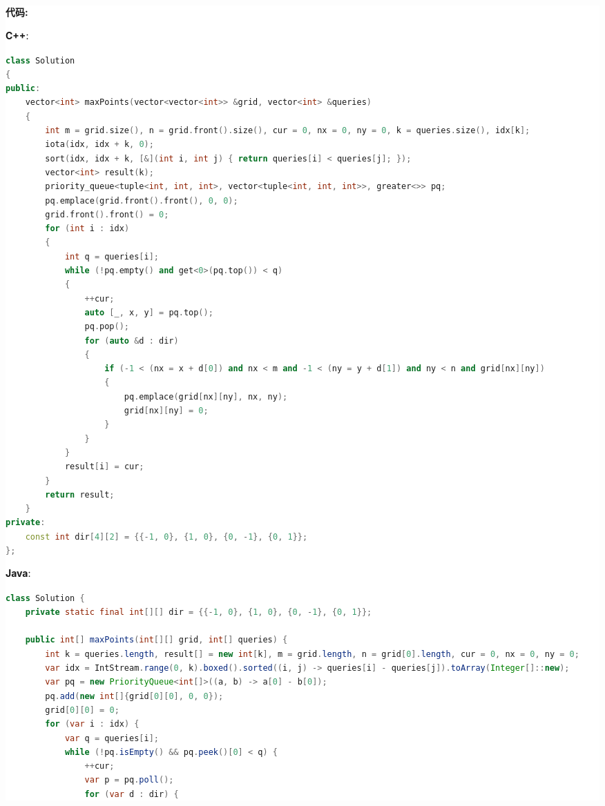 __代码:__

__C++__:

```C++
class Solution 
{
public:
    vector<int> maxPoints(vector<vector<int>> &grid, vector<int> &queries) 
    {
        int m = grid.size(), n = grid.front().size(), cur = 0, nx = 0, ny = 0, k = queries.size(), idx[k];
        iota(idx, idx + k, 0);
        sort(idx, idx + k, [&](int i, int j) { return queries[i] < queries[j]; });
        vector<int> result(k);
        priority_queue<tuple<int, int, int>, vector<tuple<int, int, int>>, greater<>> pq;
        pq.emplace(grid.front().front(), 0, 0);
        grid.front().front() = 0;
        for (int i : idx) 
        {
            int q = queries[i];
            while (!pq.empty() and get<0>(pq.top()) < q) 
            {
                ++cur;
                auto [_, x, y] = pq.top();
                pq.pop();
                for (auto &d : dir) 
                {
                    if (-1 < (nx = x + d[0]) and nx < m and -1 < (ny = y + d[1]) and ny < n and grid[nx][ny]) 
                    {
                        pq.emplace(grid[nx][ny], nx, ny);
                        grid[nx][ny] = 0;
                    }
                }
            }
            result[i] = cur;
        }
        return result;
    }
private:
    const int dir[4][2] = {{-1, 0}, {1, 0}, {0, -1}, {0, 1}};
};
```

__Java__:

```Java
class Solution {
    private static final int[][] dir = {{-1, 0}, {1, 0}, {0, -1}, {0, 1}};

    public int[] maxPoints(int[][] grid, int[] queries) {
        int k = queries.length, result[] = new int[k], m = grid.length, n = grid[0].length, cur = 0, nx = 0, ny = 0;
        var idx = IntStream.range(0, k).boxed().sorted((i, j) -> queries[i] - queries[j]).toArray(Integer[]::new);
        var pq = new PriorityQueue<int[]>((a, b) -> a[0] - b[0]);
        pq.add(new int[]{grid[0][0], 0, 0});
        grid[0][0] = 0;
        for (var i : idx) {
            var q = queries[i];
            while (!pq.isEmpty() && pq.peek()[0] < q) {
                ++cur;
                var p = pq.poll();
                for (var d : dir) {
```